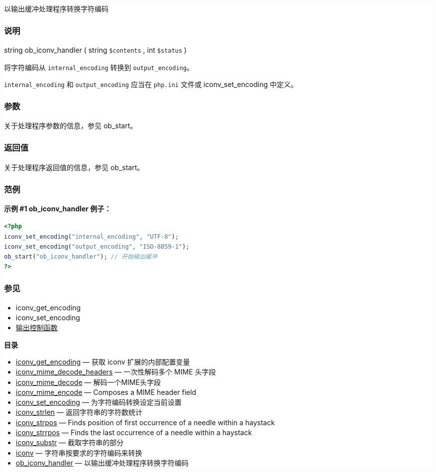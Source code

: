 以输出缓冲处理程序转换字符编码

### 说明

<span class="type">string</span> <span
class="methodname">ob\_iconv\_handler</span> ( <span
class="methodparam"><span class="type">string</span> `$contents`</span>
, <span class="methodparam"><span class="type">int</span>
`$status`</span> )

将字符编码从 `internal_encoding` 转换到 `output_encoding`。

`internal_encoding` 和 `output_encoding` 应当在 `php.ini` 文件或 <span
class="function">iconv\_set\_encoding</span> 中定义。

### 参数

关于处理程序参数的信息，参见 <span class="function">ob\_start</span>。

### 返回值

关于处理程序返回值的信息，参见 <span class="function">ob\_start</span>。

### 范例

**示例 \#1 <span class="function">ob\_iconv\_handler</span> 例子：**

``` php
<?php
iconv_set_encoding("internal_encoding", "UTF-8");
iconv_set_encoding("output_encoding", "ISO-8859-1");
ob_start("ob_iconv_handler"); // 开始输出缓冲
?>
```

### 参见

-   <span class="function">iconv\_get\_encoding</span>
-   <span class="function">iconv\_set\_encoding</span>
-   <a href="/ref/outcontrol.html" class="link">输出控制函数</a>

**目录**

-   [iconv\_get\_encoding](/ref/iconv.html#iconv_get_encoding) — 获取
    iconv 扩展的内部配置变量
-   [iconv\_mime\_decode\_headers](/ref/iconv.html#iconv_mime_decode_headers)
    — 一次性解码多个 MIME 头字段
-   [iconv\_mime\_decode](/ref/iconv.html#iconv_mime_decode) —
    解码一个MIME头字段
-   [iconv\_mime\_encode](/ref/iconv.html#iconv_mime_encode) — Composes
    a MIME header field
-   [iconv\_set\_encoding](/ref/iconv.html#iconv_set_encoding) —
    为字符编码转换设定当前设置
-   [iconv\_strlen](/ref/iconv.html#iconv_strlen) —
    返回字符串的字符数统计
-   [iconv\_strpos](/ref/iconv.html#iconv_strpos) — Finds position of
    first occurrence of a needle within a haystack
-   [iconv\_strrpos](/ref/iconv.html#iconv_strrpos) — Finds the last
    occurrence of a needle within a haystack
-   [iconv\_substr](/ref/iconv.html#iconv_substr) — 截取字符串的部分
-   [iconv](/ref/iconv.html#iconv) — 字符串按要求的字符编码来转换
-   [ob\_iconv\_handler](/ref/iconv.html#ob_iconv_handler) —
    以输出缓冲处理程序转换字符编码
